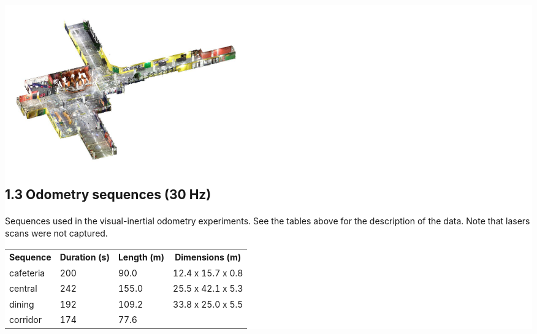 <img src="images/laserscan.jpg" width="400">

## 1.3 Odometry sequences (30 Hz)
Sequences used in the visual-inertial odometry experiments. See the tables above for the description of the data. Note that lasers scans were not captured.

<table>
  <tr>
    <th>Sequence</th>
    <th>Duration (s)</th>
    <th>Length (m)</th>
    <th>Dimensions (m)</th>
  </tr>
  <tr>
    <td>cafeteria</td>
    <td>200</td>
    <td>90.0</td>
	<td>12.4 x 15.7 x 0.8</td>
  </tr>
  <tr>
    <td>central</td>
    <td>242</td>
    <td>155.0</td>
	<td>25.5 x 42.1 x 5.3</td>
  </tr>
  <tr>
    <td>dining</td>
    <td>192</td>
    <td>109.2</td>
	<td>33.8 x 25.0 x 5.5</td>
  </tr>
  <tr>
    <td>corridor</td>
    <td>174</td>
    <td>77.6</td>